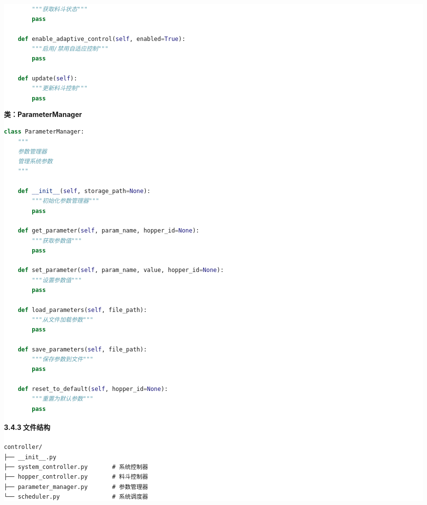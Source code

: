 ```python
        """获取料斗状态"""
        pass
        
    def enable_adaptive_control(self, enabled=True):
        """启用/禁用自适应控制"""
        pass
        
    def update(self):
        """更新料斗控制"""
        pass
```

**类：ParameterManager**

```python
class ParameterManager:
    """
    参数管理器
    管理系统参数
    """
    
    def __init__(self, storage_path=None):
        """初始化参数管理器"""
        pass
        
    def get_parameter(self, param_name, hopper_id=None):
        """获取参数值"""
        pass
        
    def set_parameter(self, param_name, value, hopper_id=None):
        """设置参数值"""
        pass
        
    def load_parameters(self, file_path):
        """从文件加载参数"""
        pass
        
    def save_parameters(self, file_path):
        """保存参数到文件"""
        pass
        
    def reset_to_default(self, hopper_id=None):
        """重置为默认参数"""
        pass
```

#### 3.4.3 文件结构

```
controller/
├── __init__.py
├── system_controller.py       # 系统控制器
├── hopper_controller.py       # 料斗控制器
├── parameter_manager.py       # 参数管理器
└── scheduler.py               # 系统调度器
```
